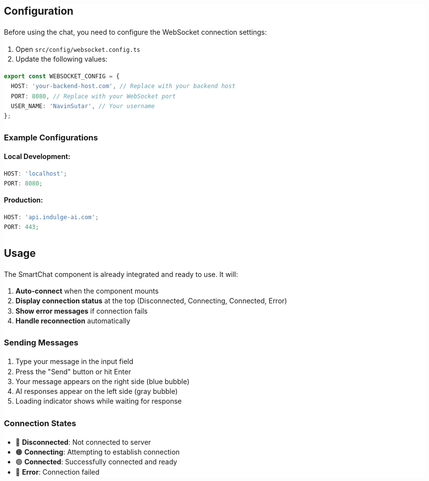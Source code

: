 ## Configuration

Before using the chat, you need to configure the WebSocket connection settings:

1. Open `src/config/websocket.config.ts`
2. Update the following values:

```typescript
export const WEBSOCKET_CONFIG = {
  HOST: 'your-backend-host.com', // Replace with your backend host
  PORT: 8080, // Replace with your WebSocket port
  USER_NAME: 'NavinSutar', // Your username
};
```

### Example Configurations

**Local Development:**

```typescript
HOST: 'localhost';
PORT: 8080;
```

**Production:**

```typescript
HOST: 'api.indulge-ai.com';
PORT: 443;
```

## Usage

The SmartChat component is already integrated and ready to use. It will:

1. **Auto-connect** when the component mounts
2. **Display connection status** at the top (Disconnected, Connecting, Connected, Error)
3. **Show error messages** if connection fails
4. **Handle reconnection** automatically

### Sending Messages

1. Type your message in the input field
2. Press the "Send" button or hit Enter
3. Your message appears on the right side (blue bubble)
4. AI responses appear on the left side (gray bubble)
5. Loading indicator shows while waiting for response

### Connection States

- 🔴 **Disconnected**: Not connected to server
- 🟠 **Connecting**: Attempting to establish connection
- 🟢 **Connected**: Successfully connected and ready
- 🔴 **Error**: Connection failed
